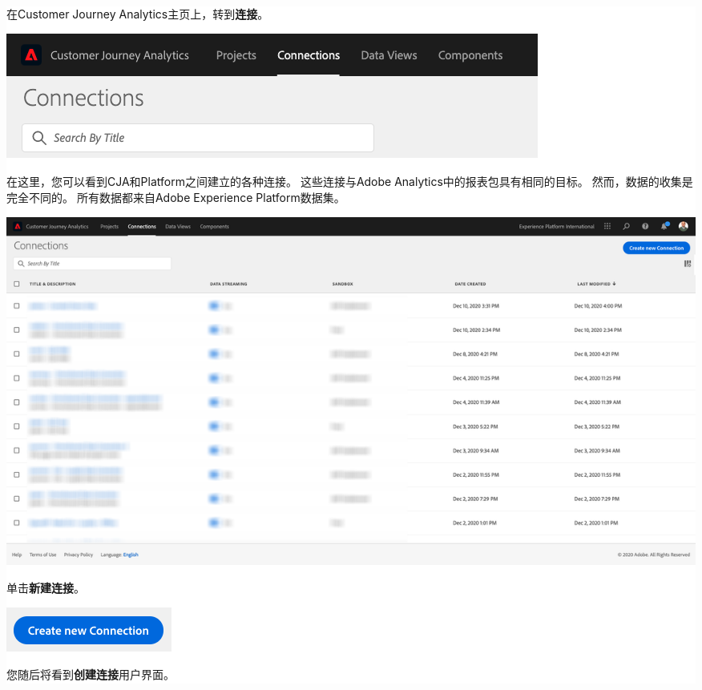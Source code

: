 在Customer Journey Analytics主页上，转到&#x200B;**连接**。

![演示](./images/conn1.png)

在这里，您可以看到CJA和Platform之间建立的各种连接。 这些连接与Adobe Analytics中的报表包具有相同的目标。 然而，数据的收集是完全不同的。 所有数据都来自Adobe Experience Platform数据集。

![演示](./images/2.png)

单击&#x200B;**新建连接**。

![演示](./images/conn3.png)

您随后将看到&#x200B;**创建连接**&#x200B;用户界面。
